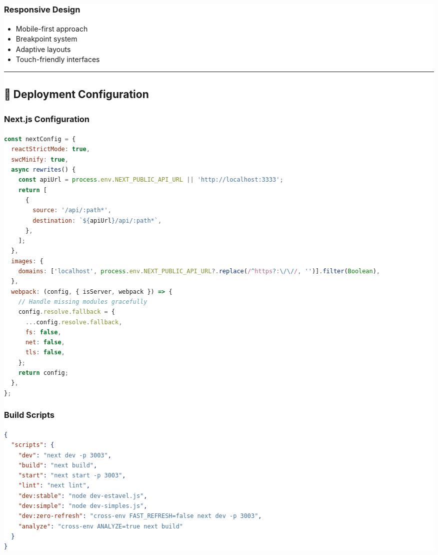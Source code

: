 ### Responsive Design
- Mobile-first approach
- Breakpoint system
- Adaptive layouts
- Touch-friendly interfaces

---

## 🚀 Deployment Configuration

### Next.js Configuration
```javascript
const nextConfig = {
  reactStrictMode: true,
  swcMinify: true,
  async rewrites() {
    const apiUrl = process.env.NEXT_PUBLIC_API_URL || 'http://localhost:3333';
    return [
      {
        source: '/api/:path*',
        destination: `${apiUrl}/api/:path*`,
      },
    ];
  },
  images: {
    domains: ['localhost', process.env.NEXT_PUBLIC_API_URL?.replace(/^https?:\/\//, '')].filter(Boolean),
  },
  webpack: (config, { isServer, webpack }) => {
    // Handle missing modules gracefully
    config.resolve.fallback = {
      ...config.resolve.fallback,
      fs: false,
      net: false,
      tls: false,
    };
    return config;
  },
};
```

### Build Scripts
```json
{
  "scripts": {
    "dev": "next dev -p 3003",
    "build": "next build",
    "start": "next start -p 3003",
    "lint": "next lint",
    "dev:stable": "node dev-estavel.js",
    "dev:simple": "node dev-simples.js",
    "dev:zero-refresh": "cross-env FAST_REFRESH=false next dev -p 3003",
    "analyze": "cross-env ANALYZE=true next build"
  }
}
```
